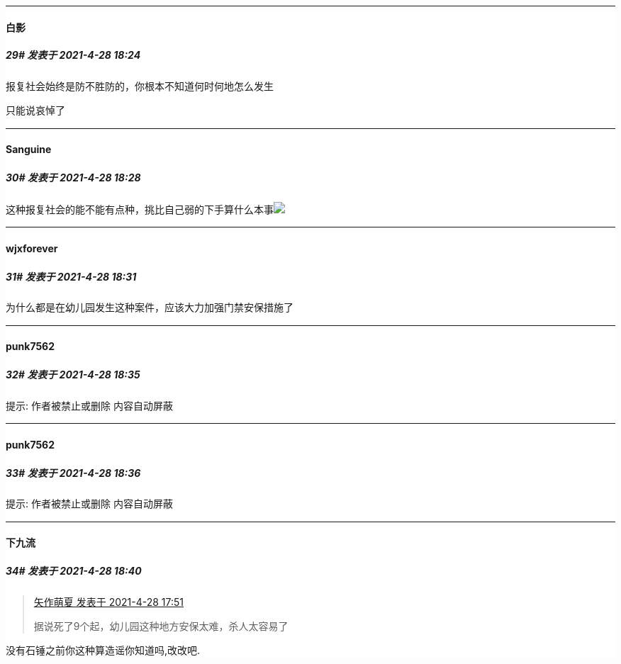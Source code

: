 
*****

####  白影  
##### 29#       发表于 2021-4-28 18:24


报复社会始终是防不胜防的，你根本不知道何时何地怎么发生


只能说哀悼了


*****

####  Sanguine  
##### 30#       发表于 2021-4-28 18:28


这种报复社会的能不能有点种，挑比自己弱的下手算什么本事<img src="https://static.saraba1st.com/image/smiley/face2017/003.png" referrerpolicy="no-referrer">




*****

####  wjxforever  
##### 31#       发表于 2021-4-28 18:31


为什么都是在幼儿园发生这种案件，应该大力加强门禁安保措施了


*****

####  punk7562  
##### 32#       发表于 2021-4-28 18:35

提示: 作者被禁止或删除 内容自动屏蔽


*****

####  punk7562  
##### 33#       发表于 2021-4-28 18:36

提示: 作者被禁止或删除 内容自动屏蔽


*****

####  下九流  
##### 34#       发表于 2021-4-28 18:40


<blockquote><a href="httphttps://bbs.saraba1st.com/2b/forum.php?mod=redirect&amp;goto=findpost&amp;pid=51090621&amp;ptid=2001484" target="_blank">矢作萌夏 发表于 2021-4-28 17:51</a>

据说死了9个起，幼儿园这种地方安保太难，杀人太容易了</blockquote>
没有石锤之前你这种算造谣你知道吗,改改吧.
